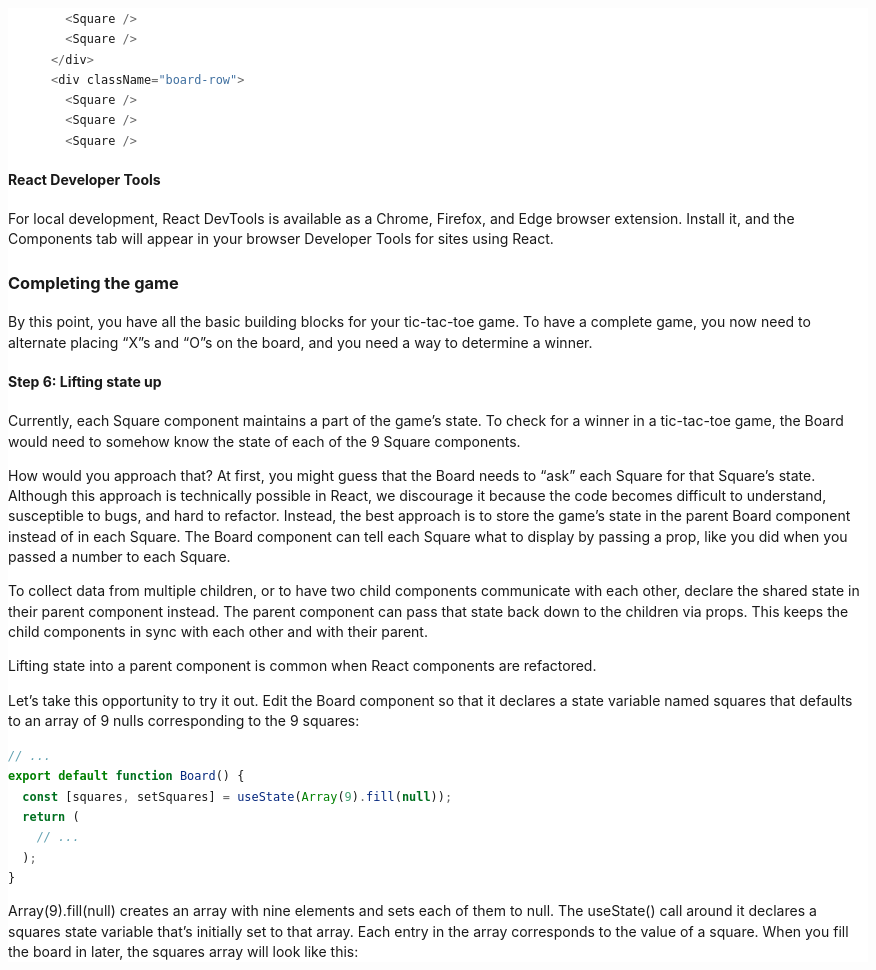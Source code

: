 ```js
        <Square />
        <Square />
      </div>
      <div className="board-row">
        <Square />
        <Square />
        <Square />

```

#### React Developer Tools 

For local development, React DevTools is available as a Chrome, Firefox, and Edge browser extension. Install it, and the Components tab will appear in your browser Developer Tools for sites using React.

### Completing the game 

By this point, you have all the basic building blocks for your tic-tac-toe game. To have a complete game, you now need to alternate placing “X”s and “O”s on the board, and you need a way to determine a winner.

#### Step 6: Lifting state up 

Currently, each Square component maintains a part of the game’s state. To check for a winner in a tic-tac-toe game, the Board would need to somehow know the state of each of the 9 Square components.

How would you approach that? At first, you might guess that the Board needs to “ask” each Square for that Square’s state. Although this approach is technically possible in React, we discourage it because the code becomes difficult to understand, susceptible to bugs, and hard to refactor. Instead, the best approach is to store the game’s state in the parent Board component instead of in each Square. The Board component can tell each Square what to display by passing a prop, like you did when you passed a number to each Square.

To collect data from multiple children, or to have two child components communicate with each other, declare the shared state in their parent component instead. The parent component can pass that state back down to the children via props. This keeps the child components in sync with each other and with their parent.

Lifting state into a parent component is common when React components are refactored.

Let’s take this opportunity to try it out. Edit the Board component so that it declares a state variable named squares that defaults to an array of 9 nulls corresponding to the 9 squares:

```js
// ...
export default function Board() {
  const [squares, setSquares] = useState(Array(9).fill(null));
  return (
    // ...
  );
}
```
Array(9).fill(null) creates an array with nine elements and sets each of them to null. The useState() call around it declares a squares state variable that’s initially set to that array. Each entry in the array corresponds to the value of a square. When you fill the board in later, the squares array will look like this:
